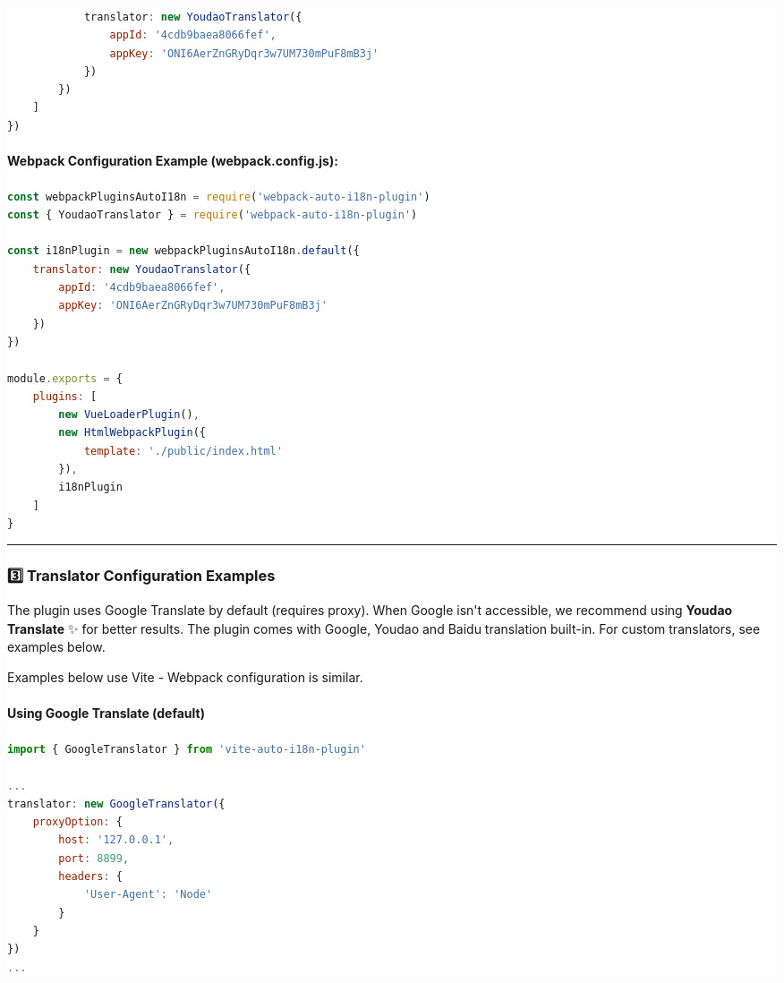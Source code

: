 ```javascript
            translator: new YoudaoTranslator({
                appId: '4cdb9baea8066fef',
                appKey: 'ONI6AerZnGRyDqr3w7UM730mPuF8mB3j'
            })
        })
    ]
})
```

#### **Webpack Configuration Example** (webpack.config.js):

```javascript
const webpackPluginsAutoI18n = require('webpack-auto-i18n-plugin')
const { YoudaoTranslator } = require('webpack-auto-i18n-plugin')

const i18nPlugin = new webpackPluginsAutoI18n.default({
    translator: new YoudaoTranslator({
        appId: '4cdb9baea8066fef',
        appKey: 'ONI6AerZnGRyDqr3w7UM730mPuF8mB3j'
    })
})

module.exports = {
    plugins: [
        new VueLoaderPlugin(),
        new HtmlWebpackPlugin({
            template: './public/index.html'
        }),
        i18nPlugin
    ]
}
```

---

### 3️⃣ Translator Configuration Examples

The plugin uses Google Translate by default (requires proxy). When Google isn't accessible, we recommend using **Youdao Translate** ✨ for better results. The plugin comes with Google, Youdao and Baidu translation built-in. For custom translators, see examples below.

Examples below use Vite - Webpack configuration is similar.

#### **Using Google Translate (default)**

```javascript
import { GoogleTranslator } from 'vite-auto-i18n-plugin'

...
translator: new GoogleTranslator({
    proxyOption: {
        host: '127.0.0.1',
        port: 8899,
        headers: {
            'User-Agent': 'Node'
        }
    }
})
...
```

